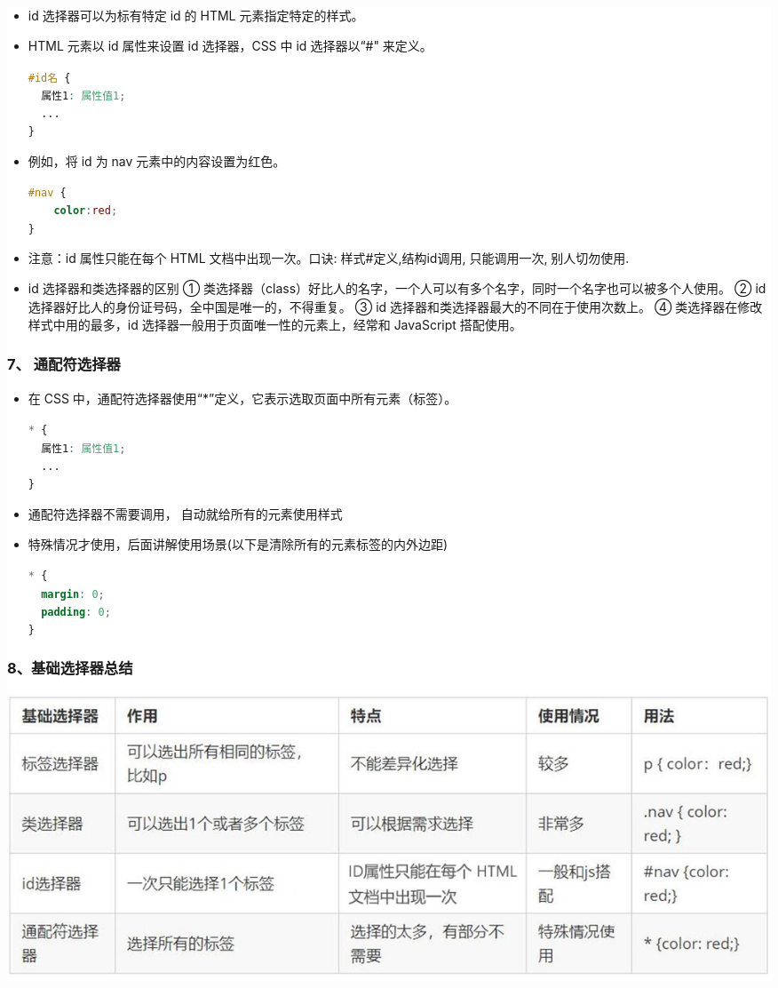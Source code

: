 - id 选择器可以为标有特定 id 的 HTML 元素指定特定的样式。

- HTML 元素以 id 属性来设置 id 选择器，CSS 中 id 选择器以“#" 来定义。

  ```css
  #id名 {
  	属性1: 属性值1;
  	...
  }
  ```

- 例如，将 id 为 nav 元素中的内容设置为红色。

  ```css
  #nav { 
      color:red; 
  }
  ```

- 注意：id 属性只能在每个 HTML 文档中出现一次。口诀: 样式#定义,结构id调用, 只能调用一次, 别人切勿使用.

- id 选择器和类选择器的区别
  ① 类选择器（class）好比人的名字，一个人可以有多个名字，同时一个名字也可以被多个人使用。
  ② id 选择器好比人的身份证号码，全中国是唯一的，不得重复。
  ③ id 选择器和类选择器最大的不同在于使用次数上。
  ④ 类选择器在修改样式中用的最多，id 选择器一般用于页面唯一性的元素上，经常和 JavaScript 搭配使用。

### 7、 通配符选择器

- 在 CSS 中，通配符选择器使用“*”定义，它表示选取页面中所有元素（标签）。

  ```css
  * {
  	属性1: 属性值1;
  	...
  }
  ```

- 通配符选择器不需要调用， 自动就给所有的元素使用样式

- 特殊情况才使用，后面讲解使用场景(以下是清除所有的元素标签的内外边距)

  ```css
  * {
  	margin: 0;
  	padding: 0;
  }
  ```

### 8、基础选择器总结

![image-20210805164208356](H5.assets/image-20210805164208356.png)
